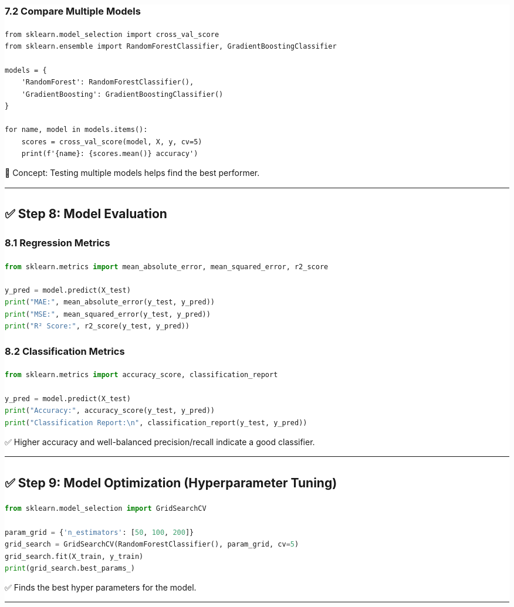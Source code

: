 
### 7.2 Compare Multiple Models
```
from sklearn.model_selection import cross_val_score
from sklearn.ensemble import RandomForestClassifier, GradientBoostingClassifier

models = {
    'RandomForest': RandomForestClassifier(),
    'GradientBoosting': GradientBoostingClassifier()
}

for name, model in models.items():
    scores = cross_val_score(model, X, y, cv=5)
    print(f'{name}: {scores.mean()} accuracy')
```

🔹 Concept: Testing multiple models helps find the best performer.

---

## **✅ Step 8: Model Evaluation**
### **8.1 Regression Metrics**
```python
from sklearn.metrics import mean_absolute_error, mean_squared_error, r2_score  

y_pred = model.predict(X_test)  
print("MAE:", mean_absolute_error(y_test, y_pred))  
print("MSE:", mean_squared_error(y_test, y_pred))  
print("R² Score:", r2_score(y_test, y_pred))  
```
### **8.2 Classification Metrics**
```python
from sklearn.metrics import accuracy_score, classification_report  

y_pred = model.predict(X_test)  
print("Accuracy:", accuracy_score(y_test, y_pred))  
print("Classification Report:\n", classification_report(y_test, y_pred))  
```
✅ Higher accuracy and well-balanced precision/recall indicate a good classifier.

---

## **✅ Step 9: Model Optimization (Hyperparameter Tuning)**
```python
from sklearn.model_selection import GridSearchCV  

param_grid = {'n_estimators': [50, 100, 200]}  
grid_search = GridSearchCV(RandomForestClassifier(), param_grid, cv=5)  
grid_search.fit(X_train, y_train)  
print(grid_search.best_params_)  
```
✅ Finds the best hyper parameters for the model.

---